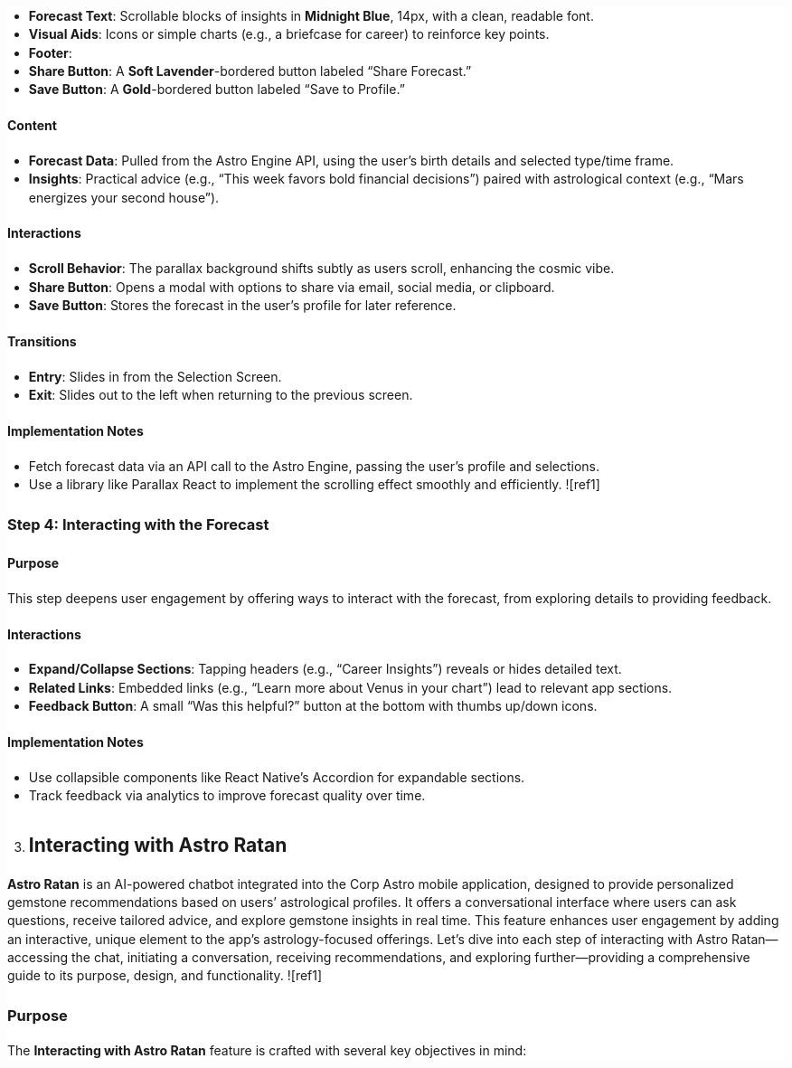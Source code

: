 - **Forecast Text**: Scrollable blocks of insights in **Midnight Blue**, 14px, with a clean, readable font. 
- **Visual Aids**: Icons or simple charts (e.g., a briefcase for career) to reinforce key points. 
- **Footer**: 
- **Share Button**: A **Soft Lavender**-bordered button labeled “Share Forecast.” 
- **Save Button**: A **Gold**-bordered button labeled “Save to Profile.” 
#### **Content** 
- **Forecast Data**: Pulled from the Astro Engine API, using the user’s birth details and selected type/time frame. 
- **Insights**: Practical advice (e.g., “This week favors bold financial decisions”) paired with astrological context (e.g., “Mars energizes your second house”). 
#### **Interactions** 
- **Scroll Behavior**: The parallax background shifts subtly as users scroll, enhancing the cosmic vibe. 
- **Share Button**: Opens a modal with options to share via email, social media, or clipboard. 
- **Save Button**: Stores the forecast in the user’s profile for later reference. 
#### **Transitions** 
- **Entry**: Slides in from the Selection Screen. 
- **Exit**: Slides out to the left when returning to the previous screen. 
#### **Implementation Notes** 
- Fetch forecast data via an API call to the Astro Engine, passing the user’s profile and selections. 
- Use a library like Parallax React to implement the scrolling effect smoothly and efficiently. ![ref1]
### **Step 4: Interacting with the Forecast** 
#### **Purpose** 
This step deepens user engagement by offering ways to interact with the forecast, from exploring details to providing feedback. 
#### **Interactions** 
- **Expand/Collapse Sections**: Tapping headers (e.g., “Career Insights”) reveals or hides detailed text. 
- **Related Links**: Embedded links (e.g., “Learn more about Venus in your chart”) lead to relevant app sections. 
- **Feedback Button**: A small “Was this helpful?” button at the bottom with thumbs up/down icons. 
#### **Implementation Notes** 
- Use collapsible components like React Native’s Accordion for expandable sections. 
- Track feedback via analytics to improve forecast quality over time. 
3. ## **Interacting with Astro Ratan** 
**Astro Ratan** is an AI-powered chatbot integrated into the Corp Astro mobile application, designed to provide personalized gemstone recommendations based on users’ astrological profiles. It offers a conversational interface where users can ask questions, receive tailored advice, and explore gemstone insights in real time. This feature enhances user engagement by adding an interactive, unique element to the app’s astrology-focused offerings. Let’s dive into each step of interacting with Astro Ratan—accessing the chat, initiating a conversation, receiving recommendations, and exploring further—providing a comprehensive guide to its purpose, design, and functionality. ![ref1]
### **Purpose** 
The **Interacting with Astro Ratan** feature is crafted with several key objectives in mind: 
